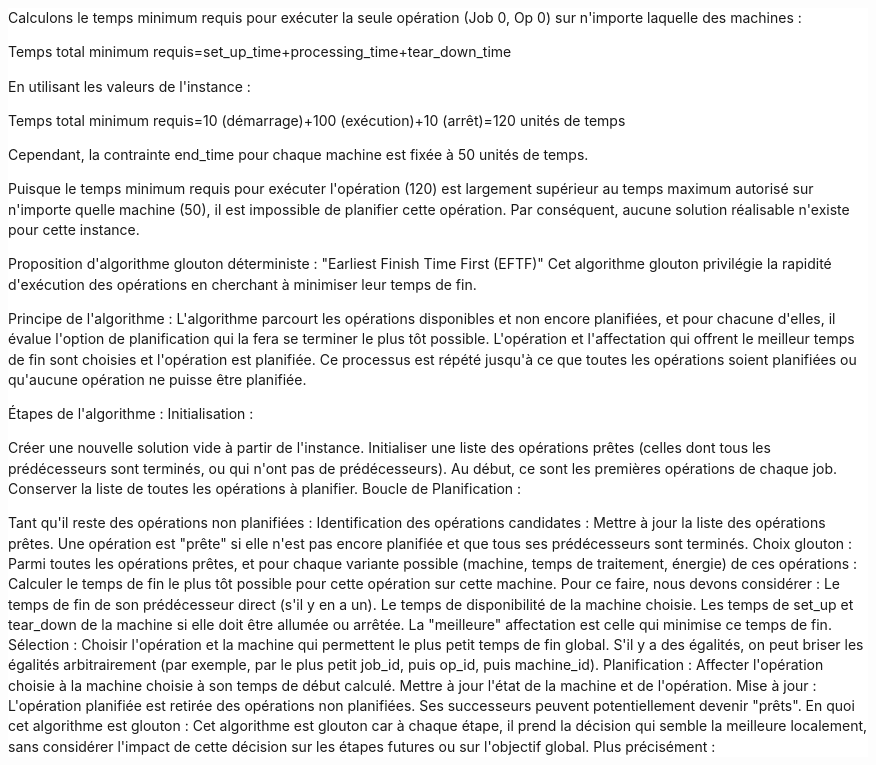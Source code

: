 Calculons le temps minimum requis pour exécuter la seule opération (Job 0, Op 0) sur n'importe laquelle des machines :

Temps total minimum requis=set_up_time+processing_time+tear_down_time

En utilisant les valeurs de l'instance :

Temps total minimum requis=10 (démarrage)+100 (exécution)+10 (arrêt)=120 unités de temps

Cependant, la contrainte end_time pour chaque machine est fixée à 50 unités de temps.

Puisque le temps minimum requis pour exécuter l'opération (120) est largement supérieur au temps maximum autorisé sur n'importe quelle machine (50), il est impossible de planifier cette opération. Par conséquent, aucune solution réalisable n'existe pour cette instance.


Proposition d'algorithme glouton déterministe : "Earliest Finish Time First (EFTF)"
Cet algorithme glouton privilégie la rapidité d'exécution des opérations en cherchant à minimiser leur temps de fin.

Principe de l'algorithme :
L'algorithme parcourt les opérations disponibles et non encore planifiées, et pour chacune d'elles, il évalue l'option de planification qui la fera se terminer le plus tôt possible. L'opération et l'affectation qui offrent le meilleur temps de fin sont choisies et l'opération est planifiée. Ce processus est répété jusqu'à ce que toutes les opérations soient planifiées ou qu'aucune opération ne puisse être planifiée.

Étapes de l'algorithme :
Initialisation :

Créer une nouvelle solution vide à partir de l'instance.
Initialiser une liste des opérations prêtes (celles dont tous les prédécesseurs sont terminés, ou qui n'ont pas de prédécesseurs). Au début, ce sont les premières opérations de chaque job.
Conserver la liste de toutes les opérations à planifier.
Boucle de Planification :

Tant qu'il reste des opérations non planifiées :
Identification des opérations candidates : Mettre à jour la liste des opérations prêtes. Une opération est "prête" si elle n'est pas encore planifiée et que tous ses prédécesseurs sont terminés.
Choix glouton : Parmi toutes les opérations prêtes, et pour chaque variante possible (machine, temps de traitement, énergie) de ces opérations :
Calculer le temps de fin le plus tôt possible pour cette opération sur cette machine. Pour ce faire, nous devons considérer :
Le temps de fin de son prédécesseur direct (s'il y en a un).
Le temps de disponibilité de la machine choisie.
Les temps de set_up et tear_down de la machine si elle doit être allumée ou arrêtée.
La "meilleure" affectation est celle qui minimise ce temps de fin.
Sélection : Choisir l'opération et la machine qui permettent le plus petit temps de fin global. S'il y a des égalités, on peut briser les égalités arbitrairement (par exemple, par le plus petit job_id, puis op_id, puis machine_id).
Planification : Affecter l'opération choisie à la machine choisie à son temps de début calculé. Mettre à jour l'état de la machine et de l'opération.
Mise à jour : L'opération planifiée est retirée des opérations non planifiées. Ses successeurs peuvent potentiellement devenir "prêts".
En quoi cet algorithme est glouton :
Cet algorithme est glouton car à chaque étape, il prend la décision qui semble la meilleure localement, sans considérer l'impact de cette décision sur les étapes futures ou sur l'objectif global. Plus précisément :

